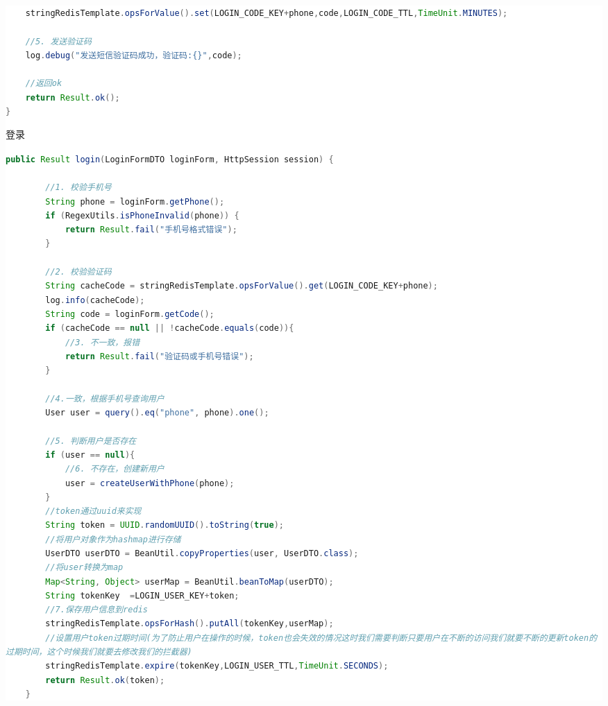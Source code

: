 ```java
    stringRedisTemplate.opsForValue().set(LOGIN_CODE_KEY+phone,code,LOGIN_CODE_TTL,TimeUnit.MINUTES);

    //5. 发送验证码
    log.debug("发送短信验证码成功，验证码:{}",code);

    //返回ok
    return Result.ok();
}
```

登录

```java
public Result login(LoginFormDTO loginForm, HttpSession session) {

        //1. 校验手机号
        String phone = loginForm.getPhone();
        if (RegexUtils.isPhoneInvalid(phone)) {
            return Result.fail("手机号格式错误");
        }

        //2. 校验验证码
        String cacheCode = stringRedisTemplate.opsForValue().get(LOGIN_CODE_KEY+phone);
        log.info(cacheCode);
        String code = loginForm.getCode();
        if (cacheCode == null || !cacheCode.equals(code)){
            //3. 不一致，报错
            return Result.fail("验证码或手机号错误");
        }

        //4.一致，根据手机号查询用户
        User user = query().eq("phone", phone).one();

        //5. 判断用户是否存在
        if (user == null){
            //6. 不存在，创建新用户
            user = createUserWithPhone(phone);
        }
        //token通过uuid来实现
        String token = UUID.randomUUID().toString(true);
        //将用户对象作为hashmap进行存储
        UserDTO userDTO = BeanUtil.copyProperties(user, UserDTO.class);
        //将user转换为map
        Map<String, Object> userMap = BeanUtil.beanToMap(userDTO);
        String tokenKey  =LOGIN_USER_KEY+token;
        //7.保存用户信息到redis
        stringRedisTemplate.opsForHash().putAll(tokenKey,userMap);
        //设置用户token过期时间(为了防止用户在操作的时候，token也会失效的情况这时我们需要判断只要用户在不断的访问我们就要不断的更新token的过期时间，这个时候我们就要去修改我们的拦截器)
        stringRedisTemplate.expire(tokenKey,LOGIN_USER_TTL,TimeUnit.SECONDS);
        return Result.ok(token);
    }
```
